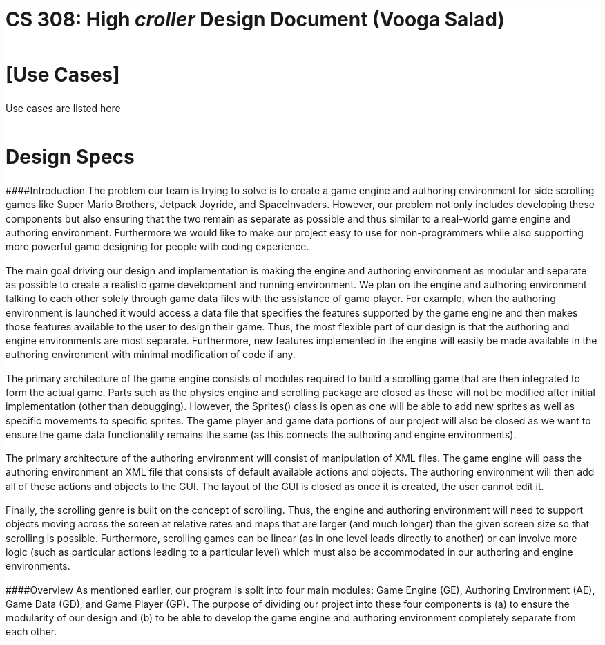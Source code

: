 CS 308: High $croller$ Design Document (Vooga Salad)
===================

[Use Cases]
==============
Use cases are listed [here](https://github.com/duke-compsci308-spring2015/voogasalad_HighScrollers/blob/master/USE_CASES.md)

Design Specs
==============

####Introduction
The problem our team is trying to solve is to create a game engine and authoring environment for side scrolling games like Super Mario Brothers, Jetpack Joyride, and SpaceInvaders. However, our problem not only includes developing these components but also ensuring that the two remain as separate as possible and thus similar to a real-world game engine and authoring environment. Furthermore we would like to make our project easy to use for non-programmers while also supporting more powerful game designing for people with coding experience. 

The main goal driving our design and implementation is making the engine and authoring environment as modular and separate as possible to create a realistic game development and running environment. We plan on the engine and authoring environment talking to each other solely through game data files with the assistance of game player. For example, when the authoring environment is launched it would access a data file that specifies the features supported by the game engine and then makes those features available to the user to design their game. Thus, the most flexible part of our design is that the authoring and engine environments are most separate. Furthermore, new features implemented in the engine will easily be made available in the authoring environment with minimal modification of code if any.

The primary architecture of the game engine consists of modules required to build a scrolling game that are then integrated to form the actual game. Parts such as the physics engine and scrolling package are closed as these will not be modified after initial implementation (other than debugging). However, the Sprites() class is open as one will be able to add new sprites as well as specific movements to specific sprites. The game player and game data portions of our project will also be closed as we want to ensure the game data functionality remains the same (as this connects the authoring and engine environments).

The primary architecture of the authoring environment will consist of manipulation of XML files. The game engine will pass the authoring environment an XML file that consists of default available actions and objects. The authoring environment will then add all of these actions and objects to the GUI. The layout of the GUI is closed as once it is created, the user cannot edit it. 

Finally, the scrolling genre is built on the concept of scrolling. Thus, the engine and authoring environment will need to support objects moving across the screen at relative rates and maps that are larger (and much longer) than the given screen size so that scrolling is possible. Furthermore, scrolling games can be linear (as in one level leads directly to another) or can involve more logic (such as particular actions leading to a particular level) which must also be accommodated in our authoring and engine environments.

####Overview
As mentioned earlier, our program is split into four main modules: Game Engine (GE), Authoring Environment (AE), Game Data (GD), and Game Player (GP). The purpose of dividing our project into these four components is (a) to ensure the modularity of our design and (b) to be able to develop the game engine and authoring environment completely separate from each other.
